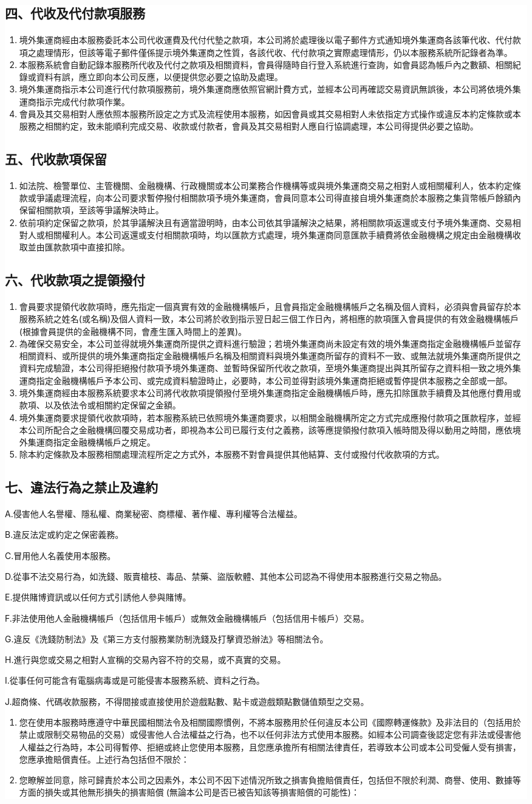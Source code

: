 ## 四、代收及代付款項服務

1.  境外集運商經由本服務委託本公司代收運費及代付代墊之款項，本公司將於處理後以電子郵件方式通知境外集運商各該筆代收、代付款項之處理情形，但該等電子郵件僅係提示境外集運商之性質，各該代收、代付款項之實際處理情形，仍以本服務系統所記錄者為準。
2.  本服務系統會自動記錄本服務所代收及代付之款項及相關資料，會員得隨時自行登入系統進行查詢，如會員認為帳戶內之數額、相關紀錄或資料有誤，應立即向本公司反應，以便提供您必要之協助及處理。
3.  境外集運商指示本公司進行代付款項服務前，境外集運商應依照官網計費方式，並經本公司再確認交易資訊無誤後，本公司將依境外集運商指示完成代付款項作業。
4.  會員及其交易相對人應依照本服務所設定之方式及流程使用本服務，如因會員或其交易相對人未依指定方式操作或違反本約定條款或本服務之相關約定，致未能順利完成交易、收款或付款者，會員及其交易相對人應自行協調處理，本公司得提供必要之協助。

## 五、代收款項保留

1.  如法院、檢警單位、主管機關、金融機構、行政機關或本公司業務合作機構等或與境外集運商交易之相對人或相關權利人，依本約定條款或爭議處理流程，向本公司要求暫停撥付相關款項予境外集運商，會員同意本公司得直接自境外集運商於本服務之集貨幣帳戶餘額內保留相關款項，至該等爭議解決時止。
2.  依前項約定保留之款項，於其爭議解決且有適當證明時，由本公司依其爭議解決之結果，將相關款項返還或支付予境外集運商、交易相對人或相關權利人。本公司返還或支付相關款項時，均以匯款方式處理，境外集運商同意匯款手續費將依金融機構之規定由金融機構收取並由匯款款項中直接扣除。

## 六、代收款項之提領撥付

1.  會員要求提領代收款項時，應先指定一個真實有效的金融機構帳戶，且會員指定金融機構帳戶之名稱及個人資料，必須與會員留存於本服務系統之姓名(或名稱)及個人資料一致，本公司將於收到指示翌日起三個工作日內，將相應的款項匯入會員提供的有效金融機構帳戶(根據會員提供的金融機構不同，會產生匯入時間上的差異)。
2.  為確保交易安全，本公司並得就境外集運商所提供之資料進行驗證；若境外集運商尚未設定有效的境外集運商指定金融機構帳戶並留存相關資料、或所提供的境外集運商指定金融機構帳戶名稱及相關資料與境外集運商所留存的資料不一致、或無法就境外集運商所提供之資料完成驗證，本公司得拒絕撥付款項予境外集運商、並暫時保留所代收之款項，至境外集運商提出與其所留存之資料相一致之境外集運商指定金融機構帳戶予本公司、或完成資料驗證時止，必要時，本公司並得對該境外集運商拒絕或暫停提供本服務之全部或一部。
3.  境外集運商經由本服務系統要求本公司將代收款項提領撥付至境外集運商指定金融機構帳戶時，應先扣除匯款手續費及其他應付費用或款項、以及依法令或相關約定保留之金額。
4.  境外集運商要求提領代收款項時，若本服務系統已依照境外集運商要求，以相關金融機構所定之方式完成應撥付款項之匯款程序，並經本公司所配合之金融機構回覆交易成功者，即視為本公司已履行支付之義務，該等應提領撥付款項入帳時間及得以動用之時間，應依境外集運商指定金融機構帳戶之規定。
5.  除本約定條款及本服務相關處理流程所定之方式外，本服務不對會員提供其他結算、支付或撥付代收款項的方式。

## 七、違法行為之禁止及違約

A.侵害他人名譽權、隱私權、商業秘密、商標權、著作權、專利權等合法權益。

B.違反法定或約定之保密義務。

C.冒用他人名義使用本服務。

D.從事不法交易行為，如洗錢、販賣槍枝、毒品、禁藥、盜版軟體、其他本公司認為不得使用本服務進行交易之物品。

E.提供賭博資訊或以任何方式引誘他人參與賭博。

F.非法使用他人金融機構帳戶（包括信用卡帳戶）或無效金融機構帳戶（包括信用卡帳戶）交易。

G.違反《洗錢防制法》及《第三方支付服務業防制洗錢及打擊資恐辦法》等相關法令。

H.進行與您或交易之相對人宣稱的交易內容不符的交易，或不真實的交易。

I.從事任何可能含有電腦病毒或是可能侵害本服務系統、資料之行為。

J.超商條、代碼收款服務，不得間接或直接使用於遊戲點數、點卡或遊戲類點數儲值類型之交易。

1.  您在使用本服務時應遵守中華民國相關法令及相關國際慣例，不將本服務用於任何違反本公司《國際轉運條款》及非法目的（包括用於禁止或限制交易物品的交易）或侵害他人合法權益之行為，也不以任何非法方式使用本服務。如經本公司調查後認定您有非法或侵害他人權益之行為時，本公司得暫停、拒絕或終止您使用本服務，且您應承擔所有相關法律責任，若導致本公司或本公司受僱人受有損害，您應承擔賠償責任。上述行為包括但不限於：

1.  您瞭解並同意，除可歸責於本公司之因素外，本公司不因下述情況所致之損害負擔賠償責任，包括但不限於利潤、商譽、使用、數據等方面的損失或其他無形損失的損害賠償 (無論本公司是否已被告知該等損害賠償的可能性)：
